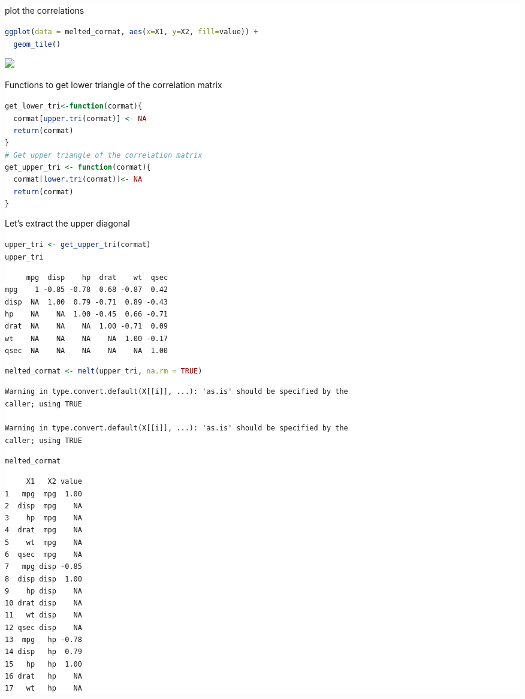 plot the correlations

``` r
ggplot(data = melted_cormat, aes(x=X1, y=X2, fill=value)) + 
  geom_tile()
```

![](Data-Visualization-in-R-Workshop_files/figure-gfm/unnamed-chunk-76-1.png)

Functions to get lower triangle of the correlation matrix

``` r
get_lower_tri<-function(cormat){
  cormat[upper.tri(cormat)] <- NA
  return(cormat)
}
# Get upper triangle of the correlation matrix
get_upper_tri <- function(cormat){
  cormat[lower.tri(cormat)]<- NA
  return(cormat)
}
```

Let’s extract the upper diagonal

``` r
upper_tri <- get_upper_tri(cormat)
upper_tri
```

         mpg  disp    hp  drat    wt  qsec
    mpg    1 -0.85 -0.78  0.68 -0.87  0.42
    disp  NA  1.00  0.79 -0.71  0.89 -0.43
    hp    NA    NA  1.00 -0.45  0.66 -0.71
    drat  NA    NA    NA  1.00 -0.71  0.09
    wt    NA    NA    NA    NA  1.00 -0.17
    qsec  NA    NA    NA    NA    NA  1.00

``` r
melted_cormat <- melt(upper_tri, na.rm = TRUE)
```

    Warning in type.convert.default(X[[i]], ...): 'as.is' should be specified by the
    caller; using TRUE

    Warning in type.convert.default(X[[i]], ...): 'as.is' should be specified by the
    caller; using TRUE

``` r
melted_cormat
```

         X1   X2 value
    1   mpg  mpg  1.00
    2  disp  mpg    NA
    3    hp  mpg    NA
    4  drat  mpg    NA
    5    wt  mpg    NA
    6  qsec  mpg    NA
    7   mpg disp -0.85
    8  disp disp  1.00
    9    hp disp    NA
    10 drat disp    NA
    11   wt disp    NA
    12 qsec disp    NA
    13  mpg   hp -0.78
    14 disp   hp  0.79
    15   hp   hp  1.00
    16 drat   hp    NA
    17   wt   hp    NA